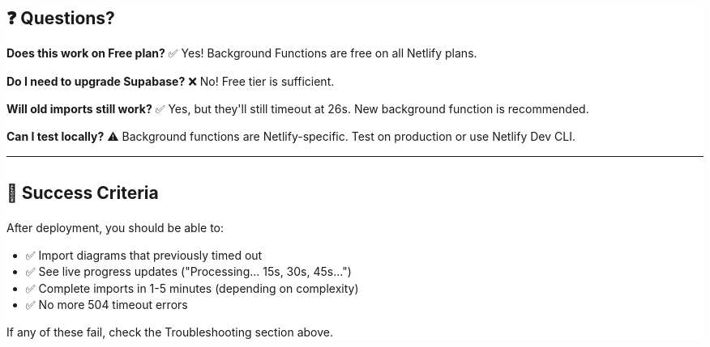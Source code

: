 
## ❓ Questions?

**Does this work on Free plan?**
✅ Yes! Background Functions are free on all Netlify plans.

**Do I need to upgrade Supabase?**
❌ No! Free tier is sufficient.

**Will old imports still work?**
✅ Yes, but they'll still timeout at 26s. New background function is recommended.

**Can I test locally?**
⚠️ Background functions are Netlify-specific. Test on production or use Netlify Dev CLI.

---

## 🎯 Success Criteria

After deployment, you should be able to:
- ✅ Import diagrams that previously timed out
- ✅ See live progress updates ("Processing... 15s, 30s, 45s...")
- ✅ Complete imports in 1-5 minutes (depending on complexity)
- ✅ No more 504 timeout errors

If any of these fail, check the Troubleshooting section above.


